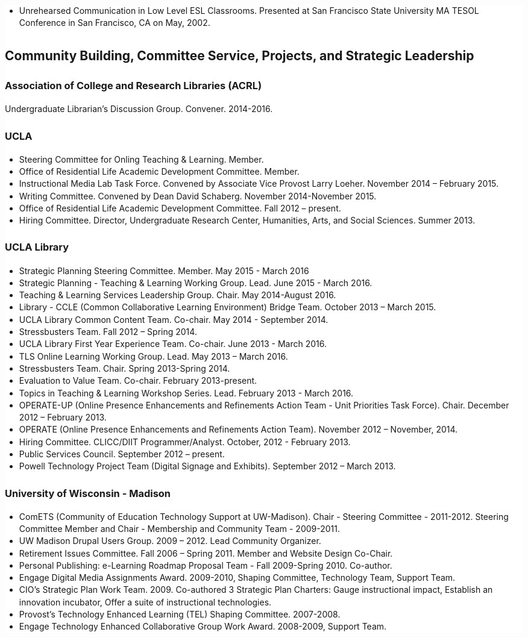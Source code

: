 * Unrehearsed Communication in Low Level ESL Classrooms. Presented at San Francisco State University MA TESOL Conference in San Francisco, CA on May, 2002.

## Community Building, Committee Service, Projects, and Strategic Leadership

### Association of College and Research Libraries (ACRL)

Undergraduate Librarian’s Discussion Group. Convener. 2014-2016.

### UCLA
* Steering Committee for Onling Teaching & Learning.  Member.
* Office of Residential Life Academic Development Committee. Member.
* Instructional Media Lab Task Force. Convened by Associate Vice Provost Larry Loeher. November 2014 – February 2015.
* Writing Committee. Convened by Dean David Schaberg. November 2014-November 2015.
* Office of Residential Life Academic Development Committee. Fall 2012 – present.
* Hiring Committee. Director, Undergraduate Research Center, Humanities, Arts, and Social Sciences. Summer 2013.

### UCLA Library
* Strategic Planning Steering Committee. Member. May 2015 - March 2016
* Strategic Planning - Teaching & Learning Working Group. Lead. June 2015 - March 2016.
* Teaching & Learning Services Leadership Group. Chair. May 2014-August 2016.
* Library - CCLE (Common Collaborative Learning Environment) Bridge Team. October 2013 – March 2015.
* UCLA Library Common Content Team. Co-chair. May 2014 - September 2014.
* Stressbusters Team. Fall 2012 – Spring 2014.
* UCLA Library First Year Experience Team. Co-chair. June 2013 - March 2016.
* TLS Online Learning Working Group. Lead. May 2013 – March 2016.
* Stressbusters Team. Chair. Spring 2013-Spring 2014.
* Evaluation to Value Team. Co-chair. February 2013-present.
* Topics in Teaching & Learning Workshop Series. Lead. February 2013 - March 2016.
* OPERATE-UP (Online Presence Enhancements and Refinements Action Team - Unit Priorities Task Force). Chair. December 2012 – February 2013.
* OPERATE (Online Presence Enhancements and Refinements Action Team). November 2012 – November, 2014.
* Hiring Committee. CLICC/DIIT Programmer/Analyst. October, 2012 - February 2013.
* Public Services Council. September 2012 – present.
* Powell Technology Project Team (Digital Signage and Exhibits). September 2012 – March 2013.

### University of Wisconsin - Madison 
* ComETS (Community of Education Technology Support at UW-Madison). Chair - Steering Committee - 2011-2012. Steering Committee Member and Chair - Membership and Community Team - 2009-2011.
* UW Madison Drupal Users Group. 2009 – 2012. Lead Community Organizer.
* Retirement Issues Committee. Fall 2006 – Spring 2011. Member and Website Design Co-Chair.
* Personal Publishing: e-Learning Roadmap Proposal Team - Fall 2009-Spring 2010. Co-author.
* Engage Digital Media Assignments Award. 2009-2010, Shaping Committee, Technology Team, Support Team.
* CIO’s Strategic Plan Work Team. 2009. Co-authored 3 Strategic Plan Charters: Gauge instructional impact, Establish an innovation incubator, Offer a suite of instructional technologies.
* Provost’s Technology Enhanced Learning (TEL) Shaping Committee. 2007-2008.
* Engage Technology Enhanced Collaborative Group Work Award. 2008-2009, Support Team.
